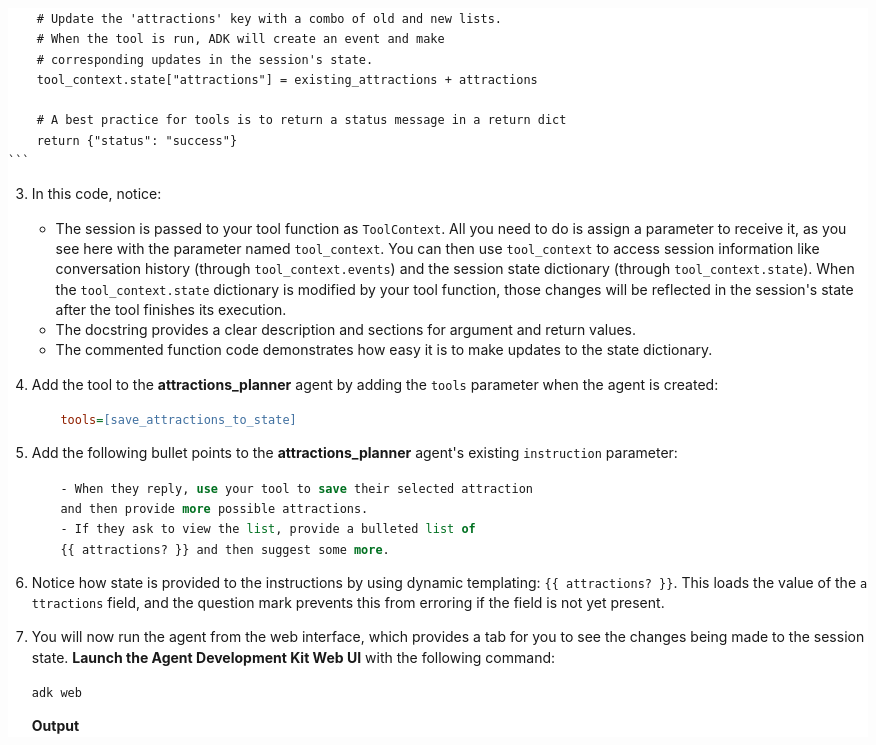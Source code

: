         # Update the 'attractions' key with a combo of old and new lists.
        # When the tool is run, ADK will create an event and make
        # corresponding updates in the session's state.
        tool_context.state["attractions"] = existing_attractions + attractions

        # A best practice for tools is to return a status message in a return dict
        return {"status": "success"}
    ```
3.  In this code, notice:
    *   The session is passed to your tool function as `ToolContext`. All you need to do is assign a parameter to receive it, as you see here with the parameter named `tool_context`. You can then use `tool_context` to access session information like conversation history (through `tool_context.events`) and the session state dictionary (through `tool_context.state`). When the `tool_context.state` dictionary is modified by your tool function, those changes will be reflected in the session's state after the tool finishes its execution.
    *   The docstring provides a clear description and sections for argument and return values.
    *   The commented function code demonstrates how easy it is to make updates to the state dictionary.
4.  Add the tool to the **attractions_planner** agent by adding the `tools` parameter when the agent is created:

    ```ini
        tools=[save_attractions_to_state]
    ```
5.  Add the following bullet points to the **attractions_planner** agent's existing `instruction` parameter:

    ```stata
        - When they reply, use your tool to save their selected attraction
        and then provide more possible attractions.
        - If they ask to view the list, provide a bulleted list of
        {{ attractions? }} and then suggest some more.
    ```
6.  Notice how state is provided to the instructions by using dynamic templating: `{{ attractions? }}`. This loads the value of the `attractions` field, and the question mark prevents this from erroring if the field is not yet present.
7.  You will now run the agent from the web interface, which provides a tab for you to see the changes being made to the session state. **Launch the Agent Development Kit Web UI** with the following command:

    ```ebnf
    adk web
    ```

    **Output**
